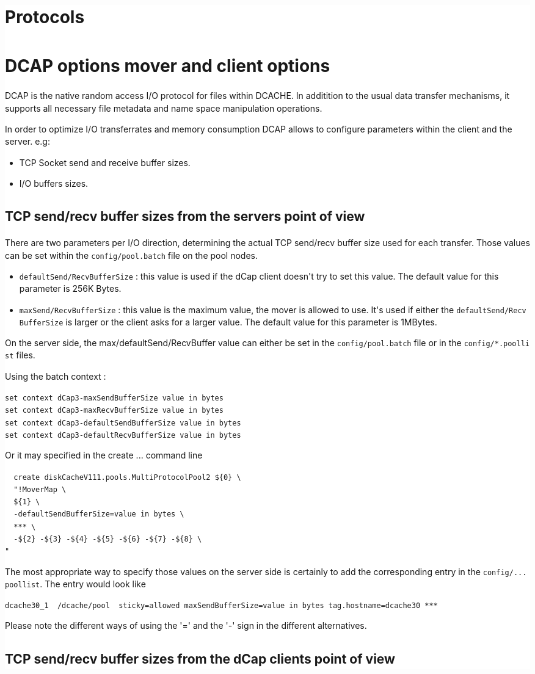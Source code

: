 Protocols
=========

DCAP options mover and client options
=====================================

DCAP is the native random access I/O protocol for files within DCACHE. In additition to the usual data transfer mechanisms, it supports all necessary file metadata and name space manipulation operations.

In order to optimize I/O transferrates and memory consumption DCAP allows to configure parameters within the client and the server. e.g:

-   TCP Socket send and receive buffer sizes.

-   I/O buffers sizes.

TCP send/recv buffer sizes from the servers point of view
---------------------------------------------------------

There are two parameters per I/O direction, determining the actual TCP send/recv buffer size used for each transfer. Those values can be set within the `config/pool.batch` file on the pool nodes.

-   `defaultSend/RecvBufferSize` : this value is used if the dCap client doesn't try to set this value. The default value for this parameter is 256K Bytes.

-   `maxSend/RecvBufferSize` : this value is the maximum value, the mover is allowed to use. It's used if either the `defaultSend/RecvBufferSize` is larger or the client asks for a larger value. The default value for this parameter is 1MBytes.

On the server side, the max/defaultSend/RecvBuffer value can either be set in the `config/pool.batch` file or in the `config/*.poollist` files.

Using the batch context :

    set context dCap3-maxSendBufferSize value in bytes
    set context dCap3-maxRecvBufferSize value in bytes
    set context dCap3-defaultSendBufferSize value in bytes
    set context dCap3-defaultRecvBufferSize value in bytes

Or it may specified in the create ... command line

      create diskCacheV111.pools.MultiProtocolPool2 ${0} \
      "!MoverMap \
      ${1} \
      -defaultSendBufferSize=value in bytes \
      *** \
      -${2} -${3} -${4} -${5} -${6} -${7} -${8} \
    "

The most appropriate way to specify those values on the server side is certainly to add the corresponding entry in the `config/...poollist`. The entry would look like

    dcache30_1  /dcache/pool  sticky=allowed maxSendBufferSize=value in bytes tag.hostname=dcache30 ***

Please note the different ways of using the '=' and the '-' sign in the different alternatives.

TCP send/recv buffer sizes from the dCap clients point of view
--------------------------------------------------------------
